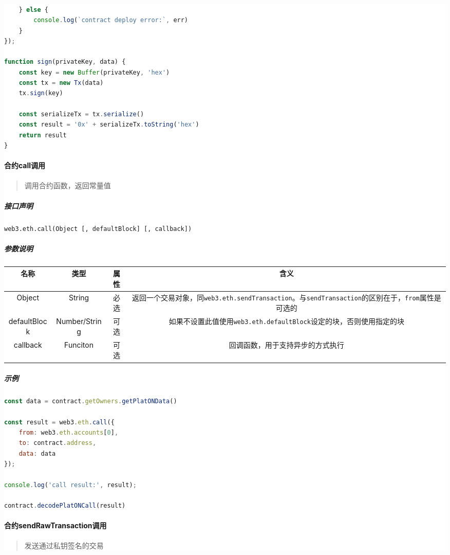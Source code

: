 ````js
    } else {
        console.log(`contract deploy error:`, err)
    }
});

function sign(privateKey, data) {
    const key = new Buffer(privateKey, 'hex')
    const tx = new Tx(data)
    tx.sign(key)

    const serializeTx = tx.serialize()
    const result = '0x' + serializeTx.toString('hex')
    return result
}
````

#### 合约call调用

> 调用合约函数，返回常量值

##### 接口声明

    web3.eth.call(Object [, defaultBlock] [, callback])

##### 参数说明

| 名称 |类型|属性|含义|
| :------: |:------: |:------: | :------: |
|Object |String |必选| 返回一个交易对象，同`web3.eth.sendTransaction`。与`sendTransaction`的区别在于，`from`属性是可选的|
|defaultBlock|Number/String |可选|如果不设置此值使用`web3.eth.defaultBlock`设定的块，否则使用指定的块|
|callback|Funciton  |可选|回调函数，用于支持异步的方式执行|

##### 示例

````js
const data = contract.getOwners.getPlatONData()

const result = web3.eth.call({
    from: web3.eth.accounts[0],
    to: contract.address,
    data: data
});

console.log('call result:', result);

contract.decodePlatONCall(result)
````

#### 合约sendRawTransaction调用

> 发送通过私钥签名的交易
